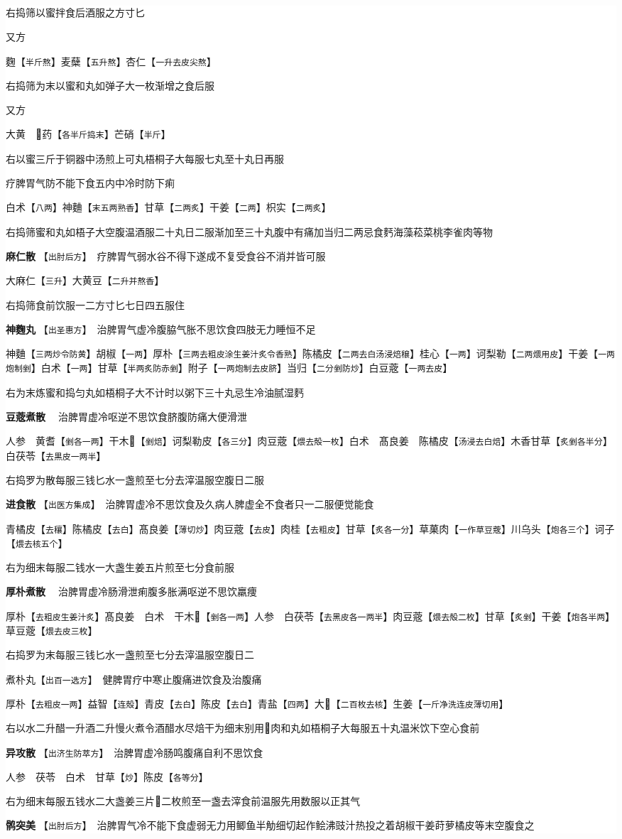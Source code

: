 右捣筛以蜜拌食后酒服之方寸匕  

又方  

麴【`半斤熬`】麦蘖【`五升熬`】杏仁【`一升去皮尖熬`】  

右捣筛为末以蜜和丸如弹子大一枚渐增之食后服  

又方  

大黄　药【`各半斤捣末`】芒硝【`半斤`】  

右以蜜三斤于铜器中汤煎上可丸梧桐子大每服七丸至十丸日再服  

疗脾胃气防不能下食五内中冷时防下痢  

白术【`八两`】神麯【`末五两熟香`】甘草【`二两炙`】干姜【`二两`】枳实【`二两炙`】  

右捣筛蜜和丸如梧子大空腹温酒服二十丸日二服渐加至三十丸腹中有痛加当归二两忌食麫海藻菘菜桃李雀肉等物  

**麻仁散** 【`出肘后方`】　疗脾胃气弱水谷不得下遂成不复受食谷不消并皆可服  

大麻仁【`三升`】大黄豆【`二升并熬香`】  

右捣筛食前饮服一二方寸匕七日四五服住  

**神麴丸** 【`出圣惠方`】　治脾胃气虚冷腹脇气胀不思饮食四肢无力睡恒不足  

神麯【`三两炒令防黄`】胡椒【`一两`】厚朴【`三两去粗皮涂生姜汁炙令香熟`】陈橘皮【`二两去白汤浸焙穣`】桂心【`一两`】诃梨勒【`二两煨用皮`】干姜【`一两炮制剉`】白术【`一两`】甘草【`半两炙防赤剉`】附子【`一两炮制去皮脐`】当归【`二分剉防炒`】白豆蔲【`一两去皮`】  

右为末炼蜜和捣匀丸如梧桐子大不计时以粥下三十丸忌生冷油腻湿麫  

**豆蔲煮散** 　治脾胃虚冷呕逆不思饮食脐腹防痛大便滑泄  

人参　黄耆【`剉各一两`】干木【`剉焙`】诃梨勒皮【`各三分`】肉豆蔲【`煨去殻一枚`】白术　髙良姜　陈橘皮【`汤浸去白焙`】木香甘草【`炙剉各半分`】白茯苓【`去黒皮一两半`】  

右捣罗为散每服三钱匕水一盏煎至七分去滓温服空腹日二服  

**进食散** 【`出医方集成`】　治脾胃虚冷不思饮食及久病人脾虚全不食者只一二服便觉能食  

青橘皮【`去穰`】陈橘皮【`去白`】髙良姜【`薄切炒`】肉豆蔲【`去皮`】肉桂【`去粗皮`】甘草【`炙各一分`】草菓肉【`一作草豆蔲`】川乌头【`炮各三个`】诃子【`煨去核五个`】  

右为细末每服二钱水一大盏生姜五片煎至七分食前服  

**厚朴煮散** 　治脾胃虚冷肠滑泄痢腹多胀满呕逆不思饮羸痩  

厚朴【`去粗皮生姜汁炙`】髙良姜　白术　干木【`剉各一两`】人参　白茯苓【`去黑皮各一两半`】肉豆蔲【`煨去殻二枚`】甘草【`炙剉`】干姜【`炮各半两`】草豆蔲【`煨去皮三枚`】  

右捣罗为末每服三钱匕水一盏煎至七分去滓温服空腹日二  

煮朴丸【`出百一选方`】　健脾胃疗中寒止腹痛进饮食及治腹痛  

厚朴【`去粗皮一两`】益智【`连殻`】青皮【`去白`】陈皮【`去白`】青盐【`四两`】大【`二百枚去核`】生姜【`一斤净洗连皮薄切用`】  

右以水二升醋一升酒二升慢火煮令酒醋水尽焙干为细末别用肉和丸如梧桐子大每服五十丸温米饮下空心食前  

**异攻散** 【`出济生防萃方`】　治脾胃虚冷肠鸣腹痛自利不思饮食  

人参　茯苓　白术　甘草【`炒`】陈皮【`各等分`】  

右为细末每服五钱水二大盏姜三片二枚煎至一盏去滓食前温服先用数服以正其气  

**鹘突美** 【`出肘后方`】　治脾胃气冷不能下食虚弱无力用鲫鱼半觔细切起作鲙沸豉汁热投之着胡椒干姜莳萝橘皮等末空腹食之  
